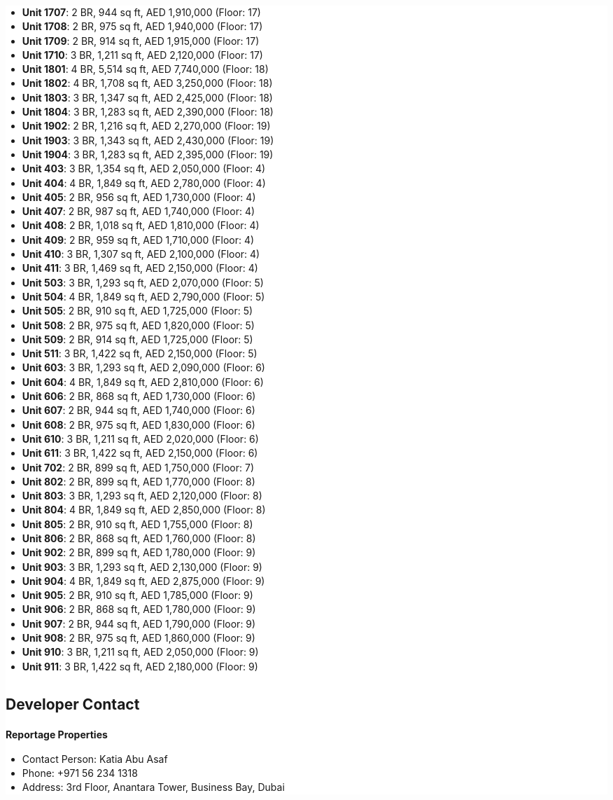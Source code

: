 - **Unit 1707**: 2 BR, 944 sq ft, AED 1,910,000 (Floor: 17)
- **Unit 1708**: 2 BR, 975 sq ft, AED 1,940,000 (Floor: 17)
- **Unit 1709**: 2 BR, 914 sq ft, AED 1,915,000 (Floor: 17)
- **Unit 1710**: 3 BR, 1,211 sq ft, AED 2,120,000 (Floor: 17)
- **Unit 1801**: 4 BR, 5,514 sq ft, AED 7,740,000 (Floor: 18)
- **Unit 1802**: 4 BR, 1,708 sq ft, AED 3,250,000 (Floor: 18)
- **Unit 1803**: 3 BR, 1,347 sq ft, AED 2,425,000 (Floor: 18)
- **Unit 1804**: 3 BR, 1,283 sq ft, AED 2,390,000 (Floor: 18)
- **Unit 1902**: 2 BR, 1,216 sq ft, AED 2,270,000 (Floor: 19)
- **Unit 1903**: 3 BR, 1,343 sq ft, AED 2,430,000 (Floor: 19)
- **Unit 1904**: 3 BR, 1,283 sq ft, AED 2,395,000 (Floor: 19)
- **Unit 403**: 3 BR, 1,354 sq ft, AED 2,050,000 (Floor: 4)
- **Unit 404**: 4 BR, 1,849 sq ft, AED 2,780,000 (Floor: 4)
- **Unit 405**: 2 BR, 956 sq ft, AED 1,730,000 (Floor: 4)
- **Unit 407**: 2 BR, 987 sq ft, AED 1,740,000 (Floor: 4)
- **Unit 408**: 2 BR, 1,018 sq ft, AED 1,810,000 (Floor: 4)
- **Unit 409**: 2 BR, 959 sq ft, AED 1,710,000 (Floor: 4)
- **Unit 410**: 3 BR, 1,307 sq ft, AED 2,100,000 (Floor: 4)
- **Unit 411**: 3 BR, 1,469 sq ft, AED 2,150,000 (Floor: 4)
- **Unit 503**: 3 BR, 1,293 sq ft, AED 2,070,000 (Floor: 5)
- **Unit 504**: 4 BR, 1,849 sq ft, AED 2,790,000 (Floor: 5)
- **Unit 505**: 2 BR, 910 sq ft, AED 1,725,000 (Floor: 5)
- **Unit 508**: 2 BR, 975 sq ft, AED 1,820,000 (Floor: 5)
- **Unit 509**: 2 BR, 914 sq ft, AED 1,725,000 (Floor: 5)
- **Unit 511**: 3 BR, 1,422 sq ft, AED 2,150,000 (Floor: 5)
- **Unit 603**: 3 BR, 1,293 sq ft, AED 2,090,000 (Floor: 6)
- **Unit 604**: 4 BR, 1,849 sq ft, AED 2,810,000 (Floor: 6)
- **Unit 606**: 2 BR, 868 sq ft, AED 1,730,000 (Floor: 6)
- **Unit 607**: 2 BR, 944 sq ft, AED 1,740,000 (Floor: 6)
- **Unit 608**: 2 BR, 975 sq ft, AED 1,830,000 (Floor: 6)
- **Unit 610**: 3 BR, 1,211 sq ft, AED 2,020,000 (Floor: 6)
- **Unit 611**: 3 BR, 1,422 sq ft, AED 2,150,000 (Floor: 6)
- **Unit 702**: 2 BR, 899 sq ft, AED 1,750,000 (Floor: 7)
- **Unit 802**: 2 BR, 899 sq ft, AED 1,770,000 (Floor: 8)
- **Unit 803**: 3 BR, 1,293 sq ft, AED 2,120,000 (Floor: 8)
- **Unit 804**: 4 BR, 1,849 sq ft, AED 2,850,000 (Floor: 8)
- **Unit 805**: 2 BR, 910 sq ft, AED 1,755,000 (Floor: 8)
- **Unit 806**: 2 BR, 868 sq ft, AED 1,760,000 (Floor: 8)
- **Unit 902**: 2 BR, 899 sq ft, AED 1,780,000 (Floor: 9)
- **Unit 903**: 3 BR, 1,293 sq ft, AED 2,130,000 (Floor: 9)
- **Unit 904**: 4 BR, 1,849 sq ft, AED 2,875,000 (Floor: 9)
- **Unit 905**: 2 BR, 910 sq ft, AED 1,785,000 (Floor: 9)
- **Unit 906**: 2 BR, 868 sq ft, AED 1,780,000 (Floor: 9)
- **Unit 907**: 2 BR, 944 sq ft, AED 1,790,000 (Floor: 9)
- **Unit 908**: 2 BR, 975 sq ft, AED 1,860,000 (Floor: 9)
- **Unit 910**: 3 BR, 1,211 sq ft, AED 2,050,000 (Floor: 9)
- **Unit 911**: 3 BR, 1,422 sq ft, AED 2,180,000 (Floor: 9)

## Developer Contact
**Reportage Properties**
- Contact Person: Katia Abu Asaf
- Phone: +971 56 234 1318
- Address: 3rd Floor, Anantara Tower, Business Bay, Dubai

